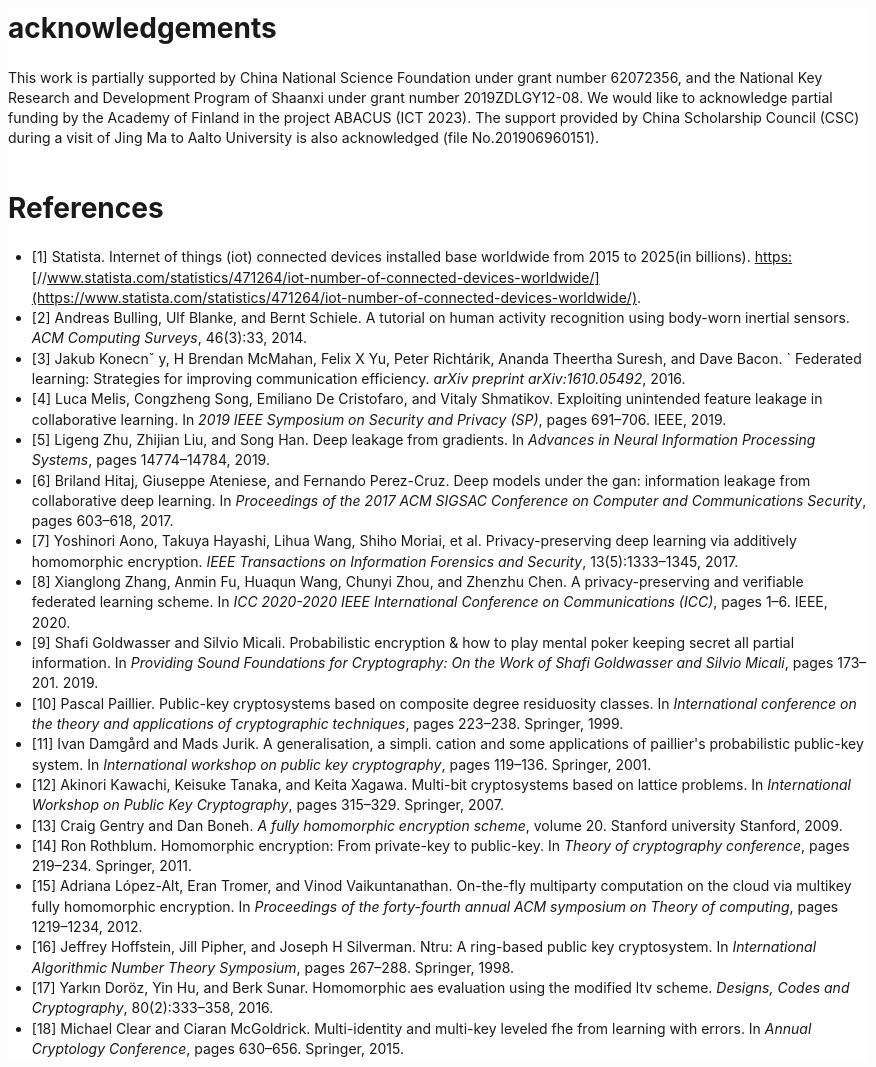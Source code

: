 # acknowledgements

This work is partially supported by China National Science Foundation under grant number 62072356, and the National Key Research and Development Program of Shaanxi under grant number 2019ZDLGY12-08. We would like to acknowledge partial funding by the Academy of Finland in the project ABACUS (ICT 2023). The support provided by China Scholarship Council (CSC) during a visit of Jing Ma to Aalto University is also acknowledged (file No.201906960151).

# References

- <span id="page-13-0"></span>[1] Statista. Internet of things (iot) connected devices installed base worldwide from 2015 to 2025(in billions). [https:](https://www.statista.com/statistics/471264/iot-number-of-connected-devices-worldwide/) [//www.statista.com/statistics/471264/iot-number-of-connected-devices-worldwide/](https://www.statista.com/statistics/471264/iot-number-of-connected-devices-worldwide/).
- <span id="page-13-1"></span>[2] Andreas Bulling, Ulf Blanke, and Bernt Schiele. A tutorial on human activity recognition using body-worn inertial sensors. *ACM Computing Surveys*, 46(3):33, 2014.
- <span id="page-13-2"></span>[3] Jakub Konecnˇ y, H Brendan McMahan, Felix X Yu, Peter Richtárik, Ananda Theertha Suresh, and Dave Bacon. ` Federated learning: Strategies for improving communication efficiency. *arXiv preprint arXiv:1610.05492*, 2016.
- <span id="page-13-3"></span>[4] Luca Melis, Congzheng Song, Emiliano De Cristofaro, and Vitaly Shmatikov. Exploiting unintended feature leakage in collaborative learning. In *2019 IEEE Symposium on Security and Privacy (SP)*, pages 691–706. IEEE, 2019.
- <span id="page-13-4"></span>[5] Ligeng Zhu, Zhijian Liu, and Song Han. Deep leakage from gradients. In *Advances in Neural Information Processing Systems*, pages 14774–14784, 2019.
- <span id="page-13-5"></span>[6] Briland Hitaj, Giuseppe Ateniese, and Fernando Perez-Cruz. Deep models under the gan: information leakage from collaborative deep learning. In *Proceedings of the 2017 ACM SIGSAC Conference on Computer and Communications Security*, pages 603–618, 2017.
- <span id="page-13-6"></span>[7] Yoshinori Aono, Takuya Hayashi, Lihua Wang, Shiho Moriai, et al. Privacy-preserving deep learning via additively homomorphic encryption. *IEEE Transactions on Information Forensics and Security*, 13(5):1333–1345, 2017.
- <span id="page-13-7"></span>[8] Xianglong Zhang, Anmin Fu, Huaqun Wang, Chunyi Zhou, and Zhenzhu Chen. A privacy-preserving and verifiable federated learning scheme. In *ICC 2020-2020 IEEE International Conference on Communications (ICC)*, pages 1–6. IEEE, 2020.
- <span id="page-13-8"></span>[9] Shafi Goldwasser and Silvio Micali. Probabilistic encryption & how to play mental poker keeping secret all partial information. In *Providing Sound Foundations for Cryptography: On the Work of Shafi Goldwasser and Silvio Micali*, pages 173–201. 2019.
- <span id="page-13-9"></span>[10] Pascal Paillier. Public-key cryptosystems based on composite degree residuosity classes. In *International conference on the theory and applications of cryptographic techniques*, pages 223–238. Springer, 1999.
- <span id="page-13-10"></span>[11] Ivan Damgård and Mads Jurik. A generalisation, a simpli. cation and some applications of paillier's probabilistic public-key system. In *International workshop on public key cryptography*, pages 119–136. Springer, 2001.
- <span id="page-13-11"></span>[12] Akinori Kawachi, Keisuke Tanaka, and Keita Xagawa. Multi-bit cryptosystems based on lattice problems. In *International Workshop on Public Key Cryptography*, pages 315–329. Springer, 2007.
- <span id="page-13-12"></span>[13] Craig Gentry and Dan Boneh. *A fully homomorphic encryption scheme*, volume 20. Stanford university Stanford, 2009.
- <span id="page-13-13"></span>[14] Ron Rothblum. Homomorphic encryption: From private-key to public-key. In *Theory of cryptography conference*, pages 219–234. Springer, 2011.
- <span id="page-13-14"></span>[15] Adriana López-Alt, Eran Tromer, and Vinod Vaikuntanathan. On-the-fly multiparty computation on the cloud via multikey fully homomorphic encryption. In *Proceedings of the forty-fourth annual ACM symposium on Theory of computing*, pages 1219–1234, 2012.
- <span id="page-13-15"></span>[16] Jeffrey Hoffstein, Jill Pipher, and Joseph H Silverman. Ntru: A ring-based public key cryptosystem. In *International Algorithmic Number Theory Symposium*, pages 267–288. Springer, 1998.
- <span id="page-13-16"></span>[17] Yarkın Doröz, Yin Hu, and Berk Sunar. Homomorphic aes evaluation using the modified ltv scheme. *Designs, Codes and Cryptography*, 80(2):333–358, 2016.
- <span id="page-13-17"></span>[18] Michael Clear and Ciaran McGoldrick. Multi-identity and multi-key leveled fhe from learning with errors. In *Annual Cryptology Conference*, pages 630–656. Springer, 2015.